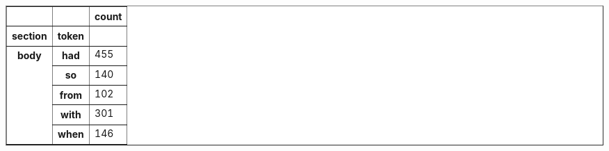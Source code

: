 


<div>
<style scoped>
    .dataframe tbody tr th:only-of-type {
        vertical-align: middle;
    }

    .dataframe tbody tr th {
        vertical-align: top;
    }

    .dataframe thead th {
        text-align: right;
    }
</style>
<table border="1" class="dataframe">
  <thead>
    <tr style="text-align: right;">
      <th></th>
      <th></th>
      <th>count</th>
    </tr>
    <tr>
      <th>section</th>
      <th>token</th>
      <th></th>
    </tr>
  </thead>
  <tbody>
    <tr>
      <th rowspan="5" valign="top">body</th>
      <th>had</th>
      <td>455</td>
    </tr>
    <tr>
      <th>so</th>
      <td>140</td>
    </tr>
    <tr>
      <th>from</th>
      <td>102</td>
    </tr>
    <tr>
      <th>with</th>
      <td>301</td>
    </tr>
    <tr>
      <th>when</th>
      <td>146</td>
    </tr>
  </tbody>
</table>
</div>
